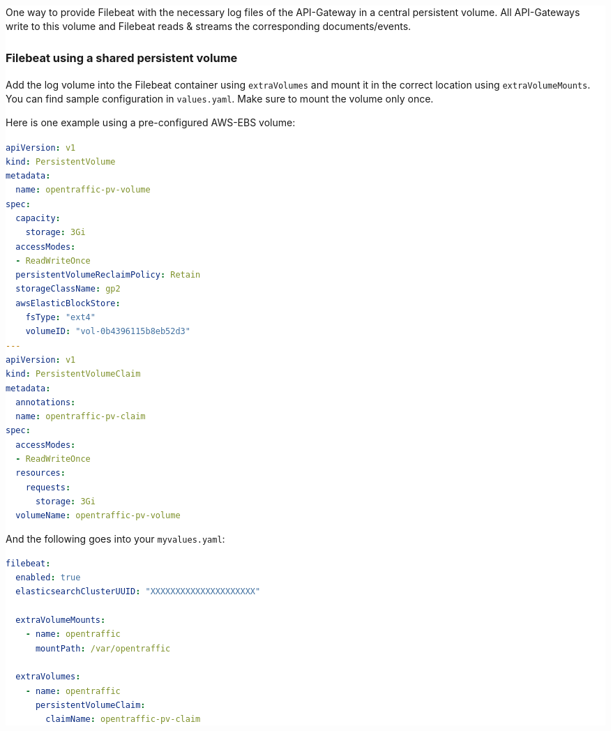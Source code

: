 One way to provide Filebeat with the necessary log files of the API-Gateway in a central persistent volume. All API-Gateways write to this volume and Filebeat reads & streams the corresponding documents/events.  

### Filebeat using a shared persistent volume

Add the log volume into the Filebeat container using `extraVolumes` and mount it in the correct location using `extraVolumeMounts`. You can find sample configuration in `values.yaml`. Make sure to mount the volume only once.  

Here is one example using a pre-configured AWS-EBS volume: 

```yaml
apiVersion: v1
kind: PersistentVolume
metadata:
  name: opentraffic-pv-volume
spec:
  capacity:
    storage: 3Gi
  accessModes:
  - ReadWriteOnce
  persistentVolumeReclaimPolicy: Retain
  storageClassName: gp2
  awsElasticBlockStore:
    fsType: "ext4"
    volumeID: "vol-0b4396115b8eb52d3"
---
apiVersion: v1
kind: PersistentVolumeClaim
metadata:
  annotations:
  name: opentraffic-pv-claim
spec:
  accessModes:
  - ReadWriteOnce
  resources:
    requests:
      storage: 3Gi
  volumeName: opentraffic-pv-volume
```
And the following goes into your `myvalues.yaml`:
```yaml
filebeat:
  enabled: true
  elasticsearchClusterUUID: "XXXXXXXXXXXXXXXXXXXXX"

  extraVolumeMounts:
    - name: opentraffic
      mountPath: /var/opentraffic

  extraVolumes:
    - name: opentraffic
      persistentVolumeClaim:
        claimName: opentraffic-pv-claim
```
